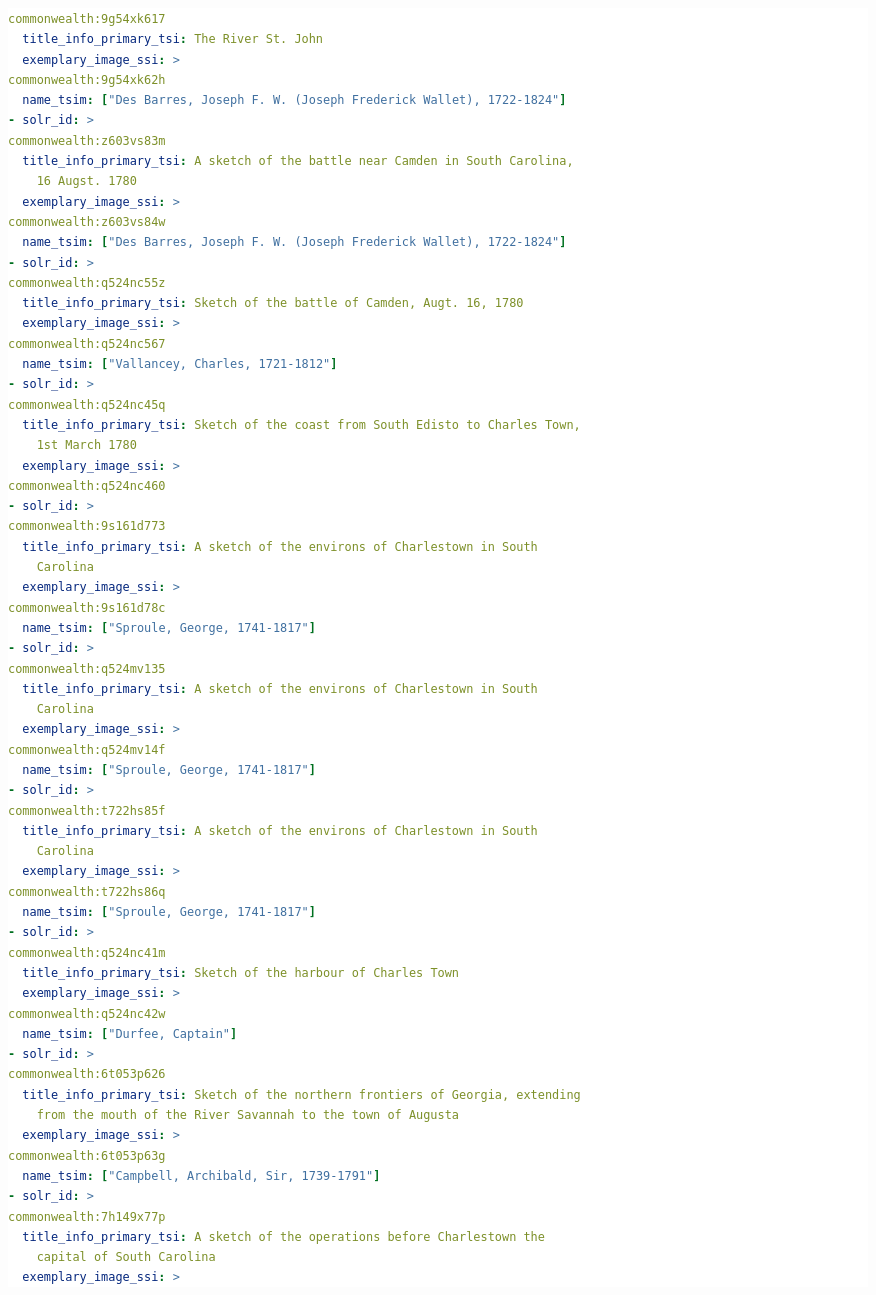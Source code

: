 ```yaml
commonwealth:9g54xk617
  title_info_primary_tsi: The River St. John
  exemplary_image_ssi: > 
commonwealth:9g54xk62h
  name_tsim: ["Des Barres, Joseph F. W. (Joseph Frederick Wallet), 1722-1824"]
- solr_id: > 
commonwealth:z603vs83m
  title_info_primary_tsi: A sketch of the battle near Camden in South Carolina,
    16 Augst. 1780
  exemplary_image_ssi: > 
commonwealth:z603vs84w
  name_tsim: ["Des Barres, Joseph F. W. (Joseph Frederick Wallet), 1722-1824"]
- solr_id: > 
commonwealth:q524nc55z
  title_info_primary_tsi: Sketch of the battle of Camden, Augt. 16, 1780
  exemplary_image_ssi: > 
commonwealth:q524nc567
  name_tsim: ["Vallancey, Charles, 1721-1812"]
- solr_id: > 
commonwealth:q524nc45q
  title_info_primary_tsi: Sketch of the coast from South Edisto to Charles Town,
    1st March 1780
  exemplary_image_ssi: > 
commonwealth:q524nc460
- solr_id: > 
commonwealth:9s161d773
  title_info_primary_tsi: A sketch of the environs of Charlestown in South
    Carolina
  exemplary_image_ssi: > 
commonwealth:9s161d78c
  name_tsim: ["Sproule, George, 1741-1817"]
- solr_id: > 
commonwealth:q524mv135
  title_info_primary_tsi: A sketch of the environs of Charlestown in South
    Carolina
  exemplary_image_ssi: > 
commonwealth:q524mv14f
  name_tsim: ["Sproule, George, 1741-1817"]
- solr_id: > 
commonwealth:t722hs85f
  title_info_primary_tsi: A sketch of the environs of Charlestown in South
    Carolina
  exemplary_image_ssi: > 
commonwealth:t722hs86q
  name_tsim: ["Sproule, George, 1741-1817"]
- solr_id: > 
commonwealth:q524nc41m
  title_info_primary_tsi: Sketch of the harbour of Charles Town
  exemplary_image_ssi: > 
commonwealth:q524nc42w
  name_tsim: ["Durfee, Captain"]
- solr_id: > 
commonwealth:6t053p626
  title_info_primary_tsi: Sketch of the northern frontiers of Georgia, extending
    from the mouth of the River Savannah to the town of Augusta
  exemplary_image_ssi: > 
commonwealth:6t053p63g
  name_tsim: ["Campbell, Archibald, Sir, 1739-1791"]
- solr_id: > 
commonwealth:7h149x77p
  title_info_primary_tsi: A sketch of the operations before Charlestown the
    capital of South Carolina
  exemplary_image_ssi: > 
```